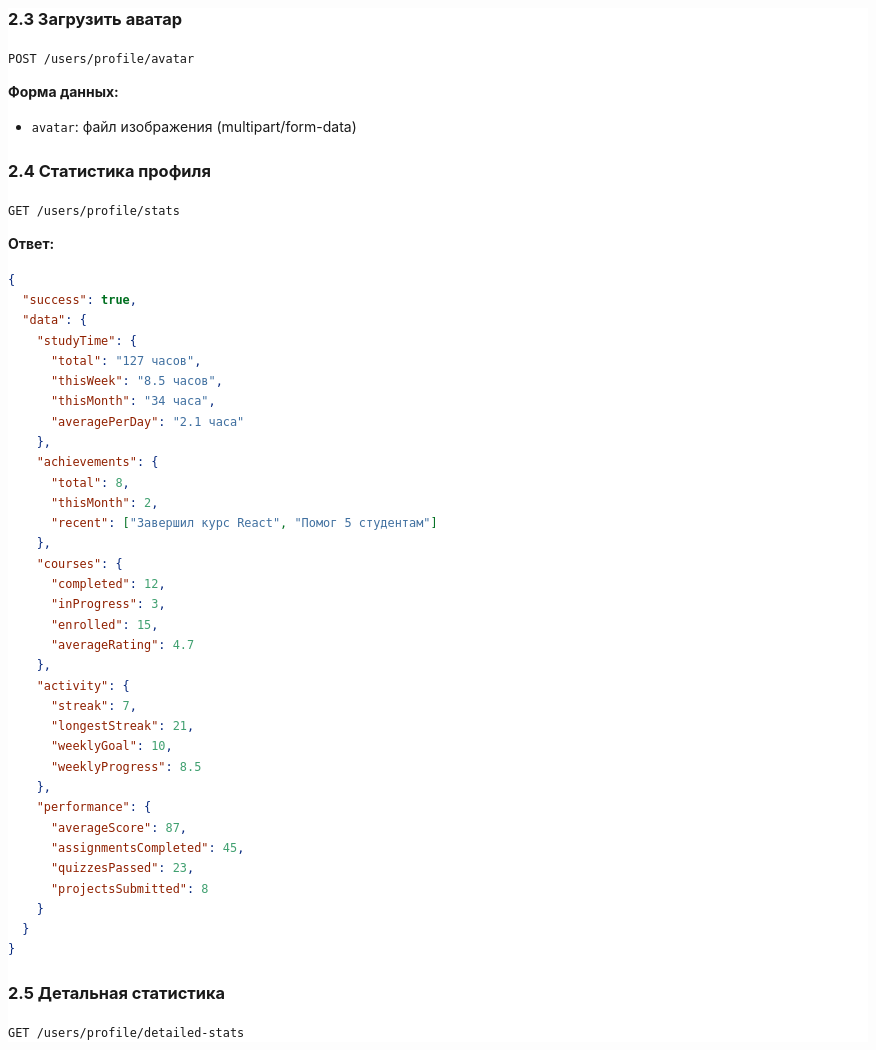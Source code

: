 ### 2.3 Загрузить аватар
```
POST /users/profile/avatar
```

**Форма данных:**
- `avatar`: файл изображения (multipart/form-data)

### 2.4 Статистика профиля
```
GET /users/profile/stats
```

**Ответ:**
```json
{
  "success": true,
  "data": {
    "studyTime": {
      "total": "127 часов",
      "thisWeek": "8.5 часов",
      "thisMonth": "34 часа",
      "averagePerDay": "2.1 часа"
    },
    "achievements": {
      "total": 8,
      "thisMonth": 2,
      "recent": ["Завершил курс React", "Помог 5 студентам"]
    },
    "courses": {
      "completed": 12,
      "inProgress": 3,
      "enrolled": 15,
      "averageRating": 4.7
    },
    "activity": {
      "streak": 7,
      "longestStreak": 21,
      "weeklyGoal": 10,
      "weeklyProgress": 8.5
    },
    "performance": {
      "averageScore": 87,
      "assignmentsCompleted": 45,
      "quizzesPassed": 23,
      "projectsSubmitted": 8
    }
  }
}
```

### 2.5 Детальная статистика
```
GET /users/profile/detailed-stats
```
